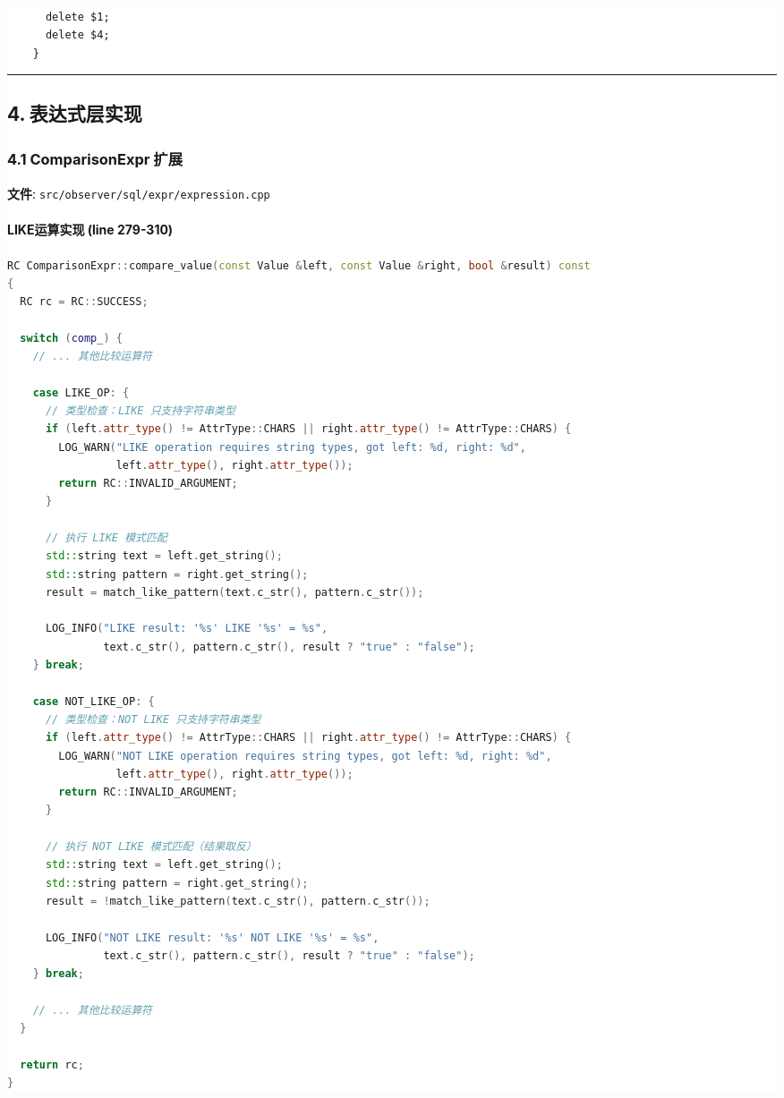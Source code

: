 ```yacc
      delete $1;
      delete $4;
    }
```

---

## 4. 表达式层实现

### 4.1 ComparisonExpr 扩展

**文件**: `src/observer/sql/expr/expression.cpp`

#### LIKE运算实现 (line 279-310)

```cpp
RC ComparisonExpr::compare_value(const Value &left, const Value &right, bool &result) const
{
  RC rc = RC::SUCCESS;
  
  switch (comp_) {
    // ... 其他比较运算符
    
    case LIKE_OP: {
      // 类型检查：LIKE 只支持字符串类型
      if (left.attr_type() != AttrType::CHARS || right.attr_type() != AttrType::CHARS) {
        LOG_WARN("LIKE operation requires string types, got left: %d, right: %d", 
                 left.attr_type(), right.attr_type());
        return RC::INVALID_ARGUMENT;
      }
      
      // 执行 LIKE 模式匹配
      std::string text = left.get_string();
      std::string pattern = right.get_string();
      result = match_like_pattern(text.c_str(), pattern.c_str());
      
      LOG_INFO("LIKE result: '%s' LIKE '%s' = %s", 
               text.c_str(), pattern.c_str(), result ? "true" : "false");
    } break;
    
    case NOT_LIKE_OP: {
      // 类型检查：NOT LIKE 只支持字符串类型
      if (left.attr_type() != AttrType::CHARS || right.attr_type() != AttrType::CHARS) {
        LOG_WARN("NOT LIKE operation requires string types, got left: %d, right: %d", 
                 left.attr_type(), right.attr_type());
        return RC::INVALID_ARGUMENT;
      }
      
      // 执行 NOT LIKE 模式匹配（结果取反）
      std::string text = left.get_string();
      std::string pattern = right.get_string();
      result = !match_like_pattern(text.c_str(), pattern.c_str());
      
      LOG_INFO("NOT LIKE result: '%s' NOT LIKE '%s' = %s", 
               text.c_str(), pattern.c_str(), result ? "true" : "false");
    } break;
    
    // ... 其他比较运算符
  }
  
  return rc;
}
```
